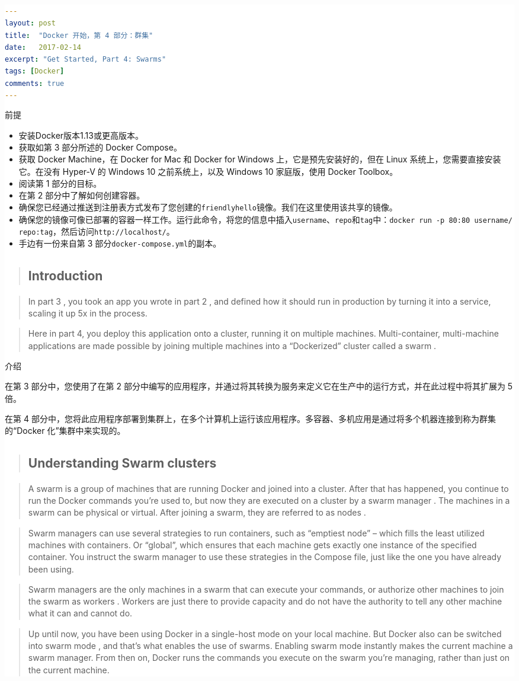 ```yaml
---
layout: post
title:  "Docker 开始，第 4 部分：群集"
date:   2017-02-14
excerpt: "Get Started, Part 4: Swarms"
tags: [Docker]
comments: true
---
```

 前提
 - 安装Docker版本1.13或更高版本。
 - 获取如第 3 部分所述的 Docker Compose。
 - 获取 Docker Machine，在 Docker for Mac 和 Docker for Windows 上，它是预先安装好的，但在 Linux 系统上，您需要直接安装它。在没有 Hyper-V 的 Windows 10 之前系统上，以及 Windows 10 家庭版，使用 Docker Toolbox。
 - 阅读第 1 部分的目标。
 - 在第 2 部分中了解如何创建容器。
 - 确保您已经通过推送到注册表方式发布了您创建的`friendlyhello`镜像。我们在这里使用该共享的镜像。
 - 确保您的镜像可像已部署的容器一样工作。运行此命令，将您的信息中插入`username`、`repo`和`tag`中：`docker run -p 80:80 username/repo:tag`，然后访问`http://localhost/`。 
 - 手边有一份来自第 3 部分`docker-compose.yml`的副本。 
 
> ## Introduction 
 
> In part 3 , you took an app you wrote in part 2 , and defined how it should run in production by turning it into a service, scaling it up 5x in the process. 
 
> Here in part 4, you deploy this application onto a cluster, running it on multiple machines. Multi-container, multi-machine applications are made possible by joining multiple machines into a “Dockerized” cluster called a swarm . 
 
 介绍 
 
 在第 3 部分中，您使用了在第 2 部分中编写的应用程序，并通过将其转换为服务来定义它在生产中的运行方式，并在此过程中将其扩展为 5 倍。 
 
 在第 4 部分中，您将此应用程序部署到集群上，在多个计算机上运行该应用程序。多容器、多机应用是通过将多个机器连接到称为群集的“Docker 化”集群中来实现的。
 
> ## Understanding Swarm clusters 
 
> A swarm is a group of machines that are running Docker and joined into a cluster. After that has happened, you continue to run the Docker commands you’re used to, but now they are executed on a cluster by a swarm manager . The machines in a swarm can be physical or virtual. After joining a swarm, they are referred to as nodes . 

> Swarm managers can use several strategies to run containers, such as “emptiest node” – which fills the least utilized machines with containers. Or “global”, which ensures that each machine gets exactly one instance of the specified container. You instruct the swarm manager to use these strategies in the Compose file, just like the one you have already been using. 

> Swarm managers are the only machines in a swarm that can execute your commands, or authorize other machines to join the swarm as workers . Workers are just there to provide capacity and do not have the authority to tell any other machine what it can and cannot do. 

> Up until now, you have been using Docker in a single-host mode on your local machine. But Docker also can be switched into swarm mode , and that’s what enables the use of swarms. Enabling swarm mode instantly makes the current machine a swarm manager. From then on, Docker runs the commands you execute on the swarm you’re managing, rather than just on the current machine. 
 